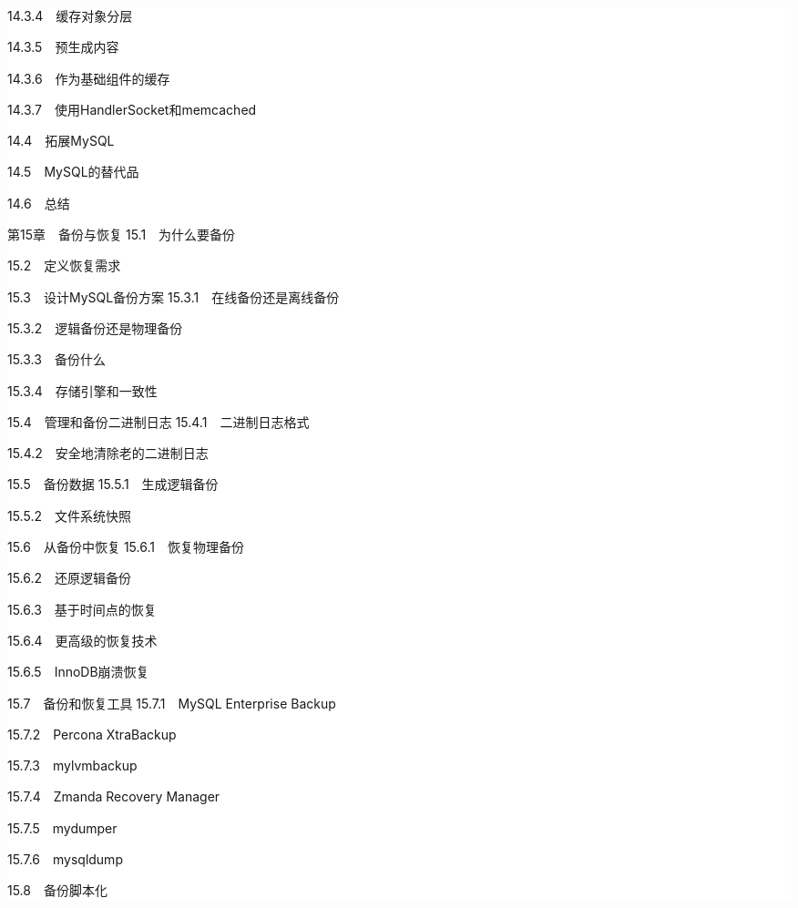 14.3.4　缓存对象分层

14.3.5　预生成内容

14.3.6　作为基础组件的缓存

14.3.7　使用HandlerSocket和memcached

14.4　拓展MySQL

14.5　MySQL的替代品

14.6　总结

第15章　备份与恢复
15.1　为什么要备份

15.2　定义恢复需求

15.3　设计MySQL备份方案
15.3.1　在线备份还是离线备份

15.3.2　逻辑备份还是物理备份

15.3.3　备份什么

15.3.4　存储引擎和一致性

15.4　管理和备份二进制日志
15.4.1　二进制日志格式

15.4.2　安全地清除老的二进制日志

15.5　备份数据
15.5.1　生成逻辑备份

15.5.2　文件系统快照

15.6　从备份中恢复
15.6.1　恢复物理备份

15.6.2　还原逻辑备份

15.6.3　基于时间点的恢复

15.6.4　更高级的恢复技术

15.6.5　InnoDB崩溃恢复

15.7　备份和恢复工具
15.7.1　MySQL Enterprise Backup

15.7.2　Percona XtraBackup

15.7.3　mylvmbackup

15.7.4　Zmanda Recovery Manager

15.7.5　mydumper

15.7.6　mysqldump

15.8　备份脚本化
